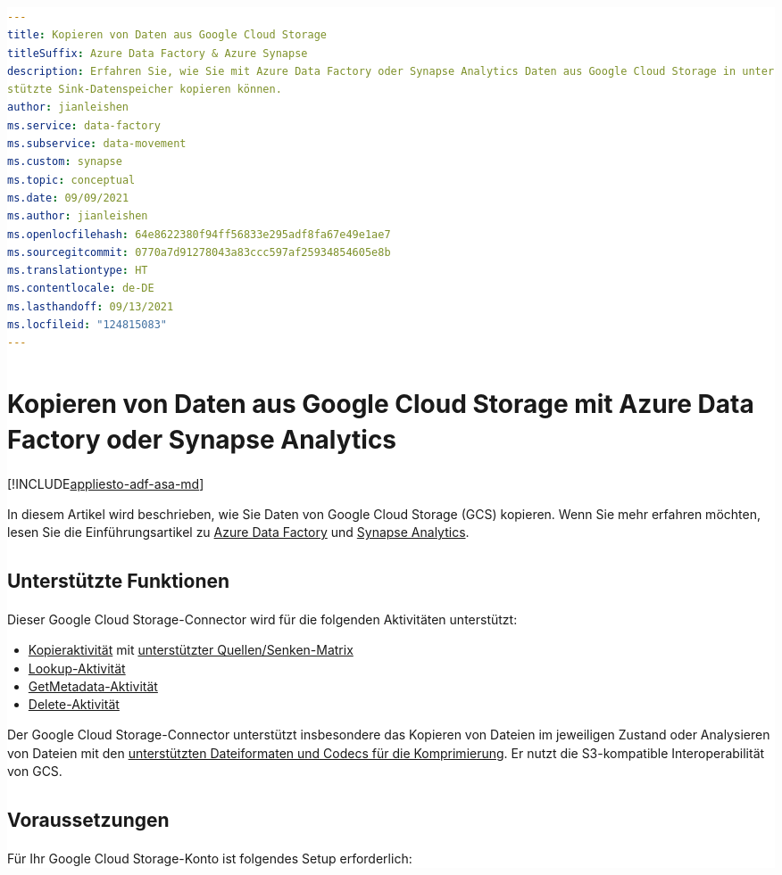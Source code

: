 ```yaml
---
title: Kopieren von Daten aus Google Cloud Storage
titleSuffix: Azure Data Factory & Azure Synapse
description: Erfahren Sie, wie Sie mit Azure Data Factory oder Synapse Analytics Daten aus Google Cloud Storage in unterstützte Sink-Datenspeicher kopieren können.
author: jianleishen
ms.service: data-factory
ms.subservice: data-movement
ms.custom: synapse
ms.topic: conceptual
ms.date: 09/09/2021
ms.author: jianleishen
ms.openlocfilehash: 64e8622380f94ff56833e295adf8fa67e49e1ae7
ms.sourcegitcommit: 0770a7d91278043a83ccc597af25934854605e8b
ms.translationtype: HT
ms.contentlocale: de-DE
ms.lasthandoff: 09/13/2021
ms.locfileid: "124815083"
---
```

# <a name="copy-data-from-google-cloud-storage-using-azure-data-factory-or-synapse-analytics"></a>Kopieren von Daten aus Google Cloud Storage mit Azure Data Factory oder Synapse Analytics

[!INCLUDE[appliesto-adf-asa-md](includes/appliesto-adf-asa-md.md)]

In diesem Artikel wird beschrieben, wie Sie Daten von Google Cloud Storage (GCS) kopieren. Wenn Sie mehr erfahren möchten, lesen Sie die Einführungsartikel zu [Azure Data Factory](introduction.md) und [Synapse Analytics](../synapse-analytics/overview-what-is.md).

## <a name="supported-capabilities"></a>Unterstützte Funktionen

Dieser Google Cloud Storage-Connector wird für die folgenden Aktivitäten unterstützt:

- [Kopieraktivität](copy-activity-overview.md) mit [unterstützter Quellen/Senken-Matrix](copy-activity-overview.md)
- [Lookup-Aktivität](control-flow-lookup-activity.md)
- [GetMetadata-Aktivität](control-flow-get-metadata-activity.md)
- [Delete-Aktivität](delete-activity.md)

Der Google Cloud Storage-Connector unterstützt insbesondere das Kopieren von Dateien im jeweiligen Zustand oder Analysieren von Dateien mit den [unterstützten Dateiformaten und Codecs für die Komprimierung](supported-file-formats-and-compression-codecs.md). Er nutzt die S3-kompatible Interoperabilität von GCS.

## <a name="prerequisites"></a>Voraussetzungen

Für Ihr Google Cloud Storage-Konto ist folgendes Setup erforderlich:
